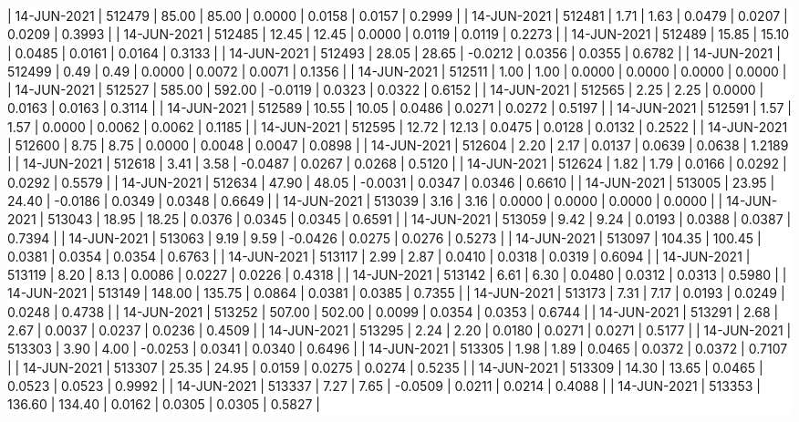 | 14-JUN-2021 | 512479 | 85.00 | 85.00 | 0.0000 | 0.0158 | 0.0157 | 0.2999 |
| 14-JUN-2021 | 512481 | 1.71 | 1.63 | 0.0479 | 0.0207 | 0.0209 | 0.3993 |
| 14-JUN-2021 | 512485 | 12.45 | 12.45 | 0.0000 | 0.0119 | 0.0119 | 0.2273 |
| 14-JUN-2021 | 512489 | 15.85 | 15.10 | 0.0485 | 0.0161 | 0.0164 | 0.3133 |
| 14-JUN-2021 | 512493 | 28.05 | 28.65 | -0.0212 | 0.0356 | 0.0355 | 0.6782 |
| 14-JUN-2021 | 512499 | 0.49 | 0.49 | 0.0000 | 0.0072 | 0.0071 | 0.1356 |
| 14-JUN-2021 | 512511 | 1.00 | 1.00 | 0.0000 | 0.0000 | 0.0000 | 0.0000 |
| 14-JUN-2021 | 512527 | 585.00 | 592.00 | -0.0119 | 0.0323 | 0.0322 | 0.6152 |
| 14-JUN-2021 | 512565 | 2.25 | 2.25 | 0.0000 | 0.0163 | 0.0163 | 0.3114 |
| 14-JUN-2021 | 512589 | 10.55 | 10.05 | 0.0486 | 0.0271 | 0.0272 | 0.5197 |
| 14-JUN-2021 | 512591 | 1.57 | 1.57 | 0.0000 | 0.0062 | 0.0062 | 0.1185 |
| 14-JUN-2021 | 512595 | 12.72 | 12.13 | 0.0475 | 0.0128 | 0.0132 | 0.2522 |
| 14-JUN-2021 | 512600 | 8.75 | 8.75 | 0.0000 | 0.0048 | 0.0047 | 0.0898 |
| 14-JUN-2021 | 512604 | 2.20 | 2.17 | 0.0137 | 0.0639 | 0.0638 | 1.2189 |
| 14-JUN-2021 | 512618 | 3.41 | 3.58 | -0.0487 | 0.0267 | 0.0268 | 0.5120 |
| 14-JUN-2021 | 512624 | 1.82 | 1.79 | 0.0166 | 0.0292 | 0.0292 | 0.5579 |
| 14-JUN-2021 | 512634 | 47.90 | 48.05 | -0.0031 | 0.0347 | 0.0346 | 0.6610 |
| 14-JUN-2021 | 513005 | 23.95 | 24.40 | -0.0186 | 0.0349 | 0.0348 | 0.6649 |
| 14-JUN-2021 | 513039 | 3.16 | 3.16 | 0.0000 | 0.0000 | 0.0000 | 0.0000 |
| 14-JUN-2021 | 513043 | 18.95 | 18.25 | 0.0376 | 0.0345 | 0.0345 | 0.6591 |
| 14-JUN-2021 | 513059 | 9.42 | 9.24 | 0.0193 | 0.0388 | 0.0387 | 0.7394 |
| 14-JUN-2021 | 513063 | 9.19 | 9.59 | -0.0426 | 0.0275 | 0.0276 | 0.5273 |
| 14-JUN-2021 | 513097 | 104.35 | 100.45 | 0.0381 | 0.0354 | 0.0354 | 0.6763 |
| 14-JUN-2021 | 513117 | 2.99 | 2.87 | 0.0410 | 0.0318 | 0.0319 | 0.6094 |
| 14-JUN-2021 | 513119 | 8.20 | 8.13 | 0.0086 | 0.0227 | 0.0226 | 0.4318 |
| 14-JUN-2021 | 513142 | 6.61 | 6.30 | 0.0480 | 0.0312 | 0.0313 | 0.5980 |
| 14-JUN-2021 | 513149 | 148.00 | 135.75 | 0.0864 | 0.0381 | 0.0385 | 0.7355 |
| 14-JUN-2021 | 513173 | 7.31 | 7.17 | 0.0193 | 0.0249 | 0.0248 | 0.4738 |
| 14-JUN-2021 | 513252 | 507.00 | 502.00 | 0.0099 | 0.0354 | 0.0353 | 0.6744 |
| 14-JUN-2021 | 513291 | 2.68 | 2.67 | 0.0037 | 0.0237 | 0.0236 | 0.4509 |
| 14-JUN-2021 | 513295 | 2.24 | 2.20 | 0.0180 | 0.0271 | 0.0271 | 0.5177 |
| 14-JUN-2021 | 513303 | 3.90 | 4.00 | -0.0253 | 0.0341 | 0.0340 | 0.6496 |
| 14-JUN-2021 | 513305 | 1.98 | 1.89 | 0.0465 | 0.0372 | 0.0372 | 0.7107 |
| 14-JUN-2021 | 513307 | 25.35 | 24.95 | 0.0159 | 0.0275 | 0.0274 | 0.5235 |
| 14-JUN-2021 | 513309 | 14.30 | 13.65 | 0.0465 | 0.0523 | 0.0523 | 0.9992 |
| 14-JUN-2021 | 513337 | 7.27 | 7.65 | -0.0509 | 0.0211 | 0.0214 | 0.4088 |
| 14-JUN-2021 | 513353 | 136.60 | 134.40 | 0.0162 | 0.0305 | 0.0305 | 0.5827 |
